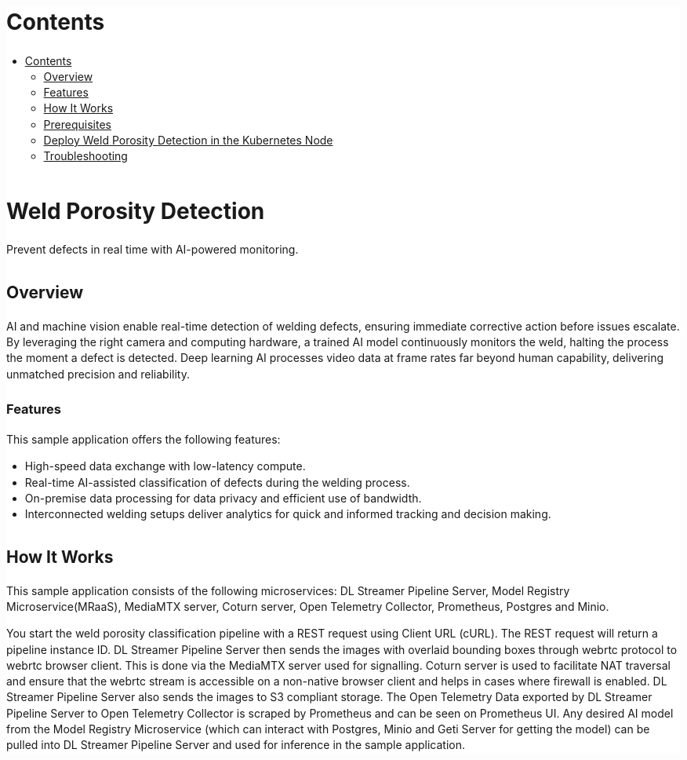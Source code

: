 # Contents

- [Contents](#contents) 
  - [Overview](#overview)
  - [Features](#features)
  - [How It Works](#how-it-works)
  - [Prerequisites](#prerequisites)
  - [Deploy Weld Porosity Detection in the Kubernetes Node](#deploy-weld-porosity-sample-application-in-the-kubernetes-node)
  - [Troubleshooting](#troubleshooting)

# Weld Porosity Detection

Prevent defects in real time with AI-powered monitoring.

## Overview

AI and machine vision enable real-time detection of welding defects, ensuring immediate corrective action before issues escalate. By leveraging the right camera and computing hardware, a trained AI model continuously monitors the weld, halting the process the moment a defect is detected. Deep learning AI processes video data at frame rates far beyond human capability, delivering unmatched precision and reliability.

### Features

This sample application offers the following features:

-   High-speed data exchange with low-latency compute.
-   Real-time AI-assisted classification of defects during the welding process.
-   On-premise data processing for data privacy and efficient use of bandwidth.
-   Interconnected welding setups deliver analytics for quick and informed tracking and decision making.

## How It Works

This sample application consists of the following microservices: DL Streamer Pipeline Server, Model Registry Microservice(MRaaS), MediaMTX server, Coturn server, Open Telemetry Collector, Prometheus, Postgres and Minio.

You start the weld porosity classification pipeline with a REST request using Client URL (cURL). The REST request will return a pipeline instance ID. DL Streamer Pipeline Server then sends the images with overlaid bounding boxes through webrtc protocol to webrtc browser client. This is done via the MediaMTX server used for signalling. Coturn server is used to facilitate NAT traversal and ensure that the webrtc stream is accessible on a non-native browser client and helps in cases where firewall is enabled. DL Streamer Pipeline Server also sends the images to S3 compliant storage. The Open Telemetry Data exported by DL Streamer Pipeline Server to Open Telemetry Collector is scraped by Prometheus and can be seen on Prometheus UI. Any desired AI model from the Model Registry Microservice (which can interact with Postgres, Minio and Geti Server for getting the model) can be pulled into DL Streamer Pipeline Server and used for inference in the sample application.

